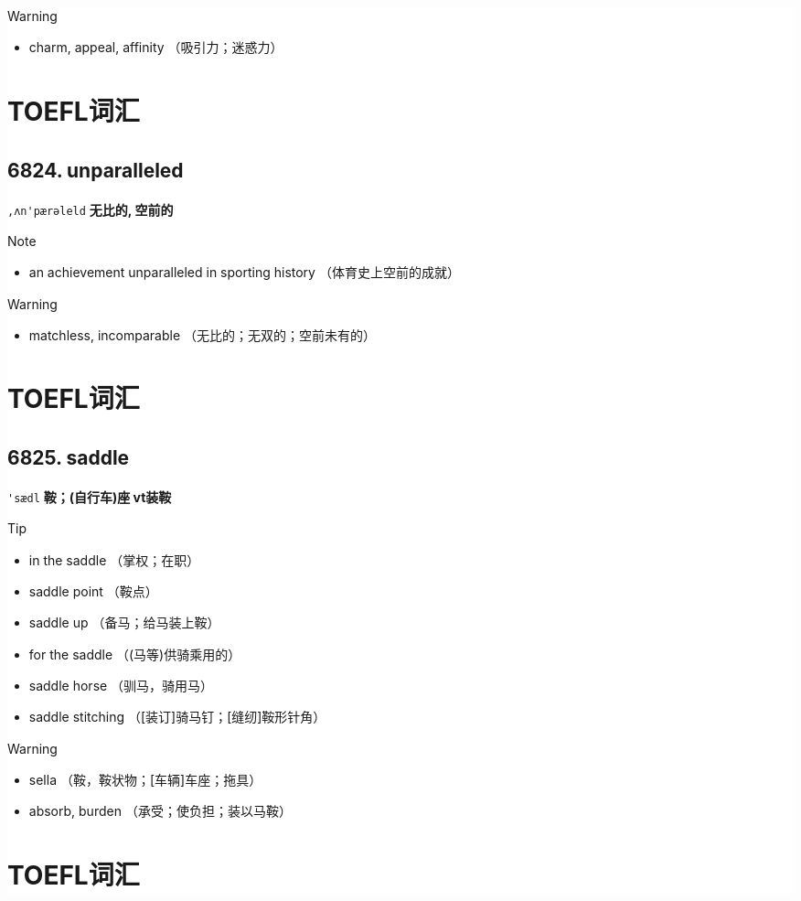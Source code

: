 > [!WARNING]
>
> - charm, appeal, affinity （吸引力；迷惑力）
>

# TOEFL词汇

## 6824. unparalleled

`,ʌn'pærəleld`  **无比的, 空前的**

> [!NOTE]
>
> - an achievement unparalleled in sporting history （体育史上空前的成就）
>

> [!WARNING]
>
> - matchless, incomparable （无比的；无双的；空前未有的）
>

# TOEFL词汇

## 6825. saddle

`'sædl`  **鞍；(自行车)座 vt装鞍**

> [!TIP]
>
> - in the saddle （掌权；在职）
>
> - saddle point （鞍点）
>
> - saddle up （备马；给马装上鞍）
>
> - for the saddle （(马等)供骑乘用的）
>
> - saddle horse （驯马，骑用马）
>
> - saddle stitching （[装订]骑马钉；[缝纫]鞍形针角）
>

> [!WARNING]
>
> - sella （鞍，鞍状物；[车辆]车座；拖具）
>
> - absorb, burden （承受；使负担；装以马鞍）
>

# TOEFL词汇
